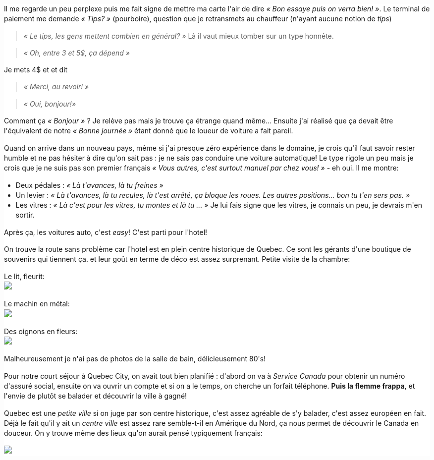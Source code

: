 Il me regarde un peu perplexe puis me fait signe de mettre ma carte l'air de dire *« Bon essaye puis on verra bien! »*. Le terminal de paiement me demande *« Tips? »* (pourboire), question que je retransmets au chauffeur (n'ayant aucune notion de *tips*)

> *« Le tips, les gens mettent combien en général? »*  Là il vaut mieux tomber sur un type honnête.

> *« Oh, entre 3 et 5$, ça dépend »*

Je mets 4$ et et dit 
> *« Merci, au revoir! »*

> *«  Oui, bonjour!»*

Comment ça *« Bonjour »* ? Je relève pas mais je trouve ça étrange quand même... Ensuite j'ai réalisé que ça devait être l'équivalent de notre *« Bonne journée »* étant donné que le loueur de voiture a fait pareil.

Quand on arrive dans un nouveau pays, même si j'ai presque zéro expérience dans le domaine, je crois qu'il faut savoir rester humble et ne pas hésiter à dire qu'on sait pas : je ne sais pas conduire une voiture automatique! Le type rigole un peu mais je crois que je ne suis pas son premier français *« Vous autres, c'est surtout manuel par chez vous! »* - eh oui. Il me montre:

- Deux pédales : *« Là t'avances, là tu freines »*
- Un levier : *« Là t'avances, là tu recules, là t'est arrêté, ça bloque les roues. Les autres positions... bon tu t'en sers pas. »*
- Les vitres : *« Là c'est pour les vitres, tu montes et là tu ... »* Je lui fais signe que les vitres, je connais un peu, je devrais m'en sortir.

Après ça, les voitures auto, c'est *easy*! C'est parti pour l'hotel!

On trouve la route sans problème car l'hotel est en plein centre historique de Quebec. Ce sont les gérants d'une boutique de souvenirs qui tiennent ça. et leur goût en terme de déco est assez surprenant. Petite visite de la chambre:

Le lit, fleurit:    
![](https://lh3.googleusercontent.com/-JoQmc6h4d7A/VQhJcsolzjI/AAAAAAAAGMM/LeDJx-swxtE/w2716-h1528-no/2015-03-09%2B05.47.57%2B1.jpg)


Le machin en métal:   
![](https://lh4.googleusercontent.com/-JhilCQo-e0s/VQhKB2itDxI/AAAAAAAAGMo/wOW4Fc9Ex5g/w1000-h1776-no/2015-03-17%2B11.35.17%2B1.jpg)

Des oignons en fleurs:   
![](https://lh3.googleusercontent.com/-RB0M0DOlq_4/VQhKoViU_lI/AAAAAAAAGM4/DAX8U_Wkuwc/w2716-h1528-no/2015-03-17%2B11.38.14%2B1.jpg)

Malheureusement je n'ai pas de photos de la salle de bain, délicieusement 80's!

Pour notre court séjour à Quebec City, on avait  tout bien planifié : d'abord on va à *Service Canada* pour obtenir un numéro d'assuré social, ensuite on va ouvrir un compte et si on a le temps, on cherche un forfait téléphone. **Puis la flemme frappa**, et l'envie de plutôt se balader et découvrir la ville à gagné! 

Quebec est une *petite ville* si on juge par son centre historique, c'est assez agréable de s'y balader, c'est assez européen en fait. Déjà le fait qu'il y ait un *centre ville* est assez rare semble-t-il en Amérique du Nord, ça nous permet de découvrir le Canada en douceur. On y trouve même des lieux qu'on aurait pensé typiquement français:  

![](https://lh3.googleusercontent.com/-8yQqI6tWzhY/VQhMdfLEOaI/AAAAAAAAGOg/2Mff6akqQk4/w2716-h1528-no/2015-03-17%2B11.45.34%2B1.jpg)
